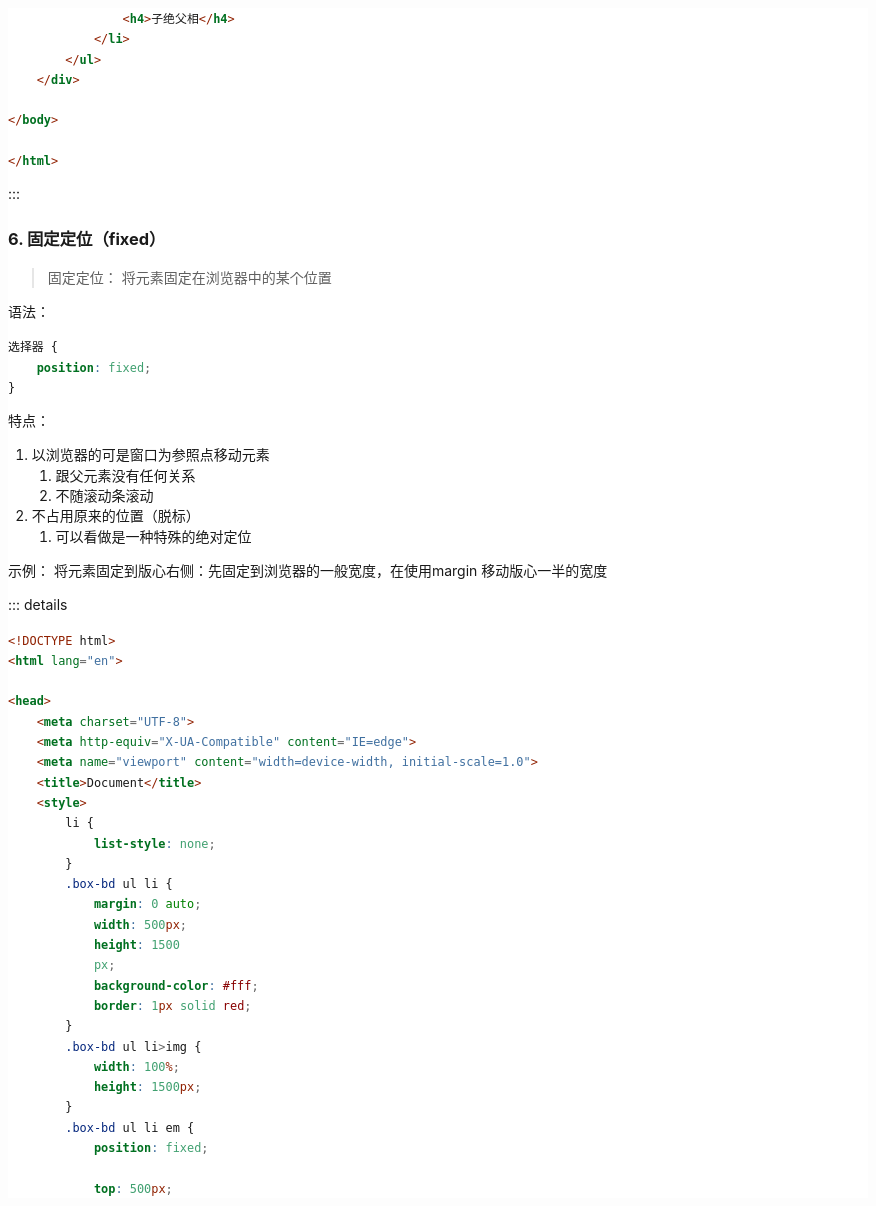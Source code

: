 ```HTML
                <h4>子绝父相</h4>
            </li>
        </ul>
    </div>

</body>

</html>
```
:::

### 6. 固定定位（fixed）

> 固定定位： 将元素固定在浏览器中的某个位置

语法：
```css
选择器 {
    position: fixed;
}
```

特点：
1. 以浏览器的可是窗口为参照点移动元素
   1. 跟父元素没有任何关系
   2. 不随滚动条滚动
2. 不占用原来的位置（脱标）
   1. 可以看做是一种特殊的绝对定位

示例：
将元素固定到版心右侧：先固定到浏览器的一般宽度，在使用margin 移动版心一半的宽度

<iframe height="400" style="width: 100%;" scrolling="no" title="固定定位" src="https://animpen.com/embed/9SEN1r?tab=html,rlt" frameborder="no"  allowtransparency="true" allowfullscreen="true"></iframe>

::: details

```HTML
<!DOCTYPE html>
<html lang="en">

<head>
    <meta charset="UTF-8">
    <meta http-equiv="X-UA-Compatible" content="IE=edge">
    <meta name="viewport" content="width=device-width, initial-scale=1.0">
    <title>Document</title>
    <style>
        li {
            list-style: none;
        }
        .box-bd ul li {
            margin: 0 auto;
            width: 500px;
            height: 1500
            px;
            background-color: #fff;
            border: 1px solid red;
        }
        .box-bd ul li>img {
            width: 100%;
            height: 1500px;
        }
        .box-bd ul li em {
            position: fixed;

            top: 500px;
```